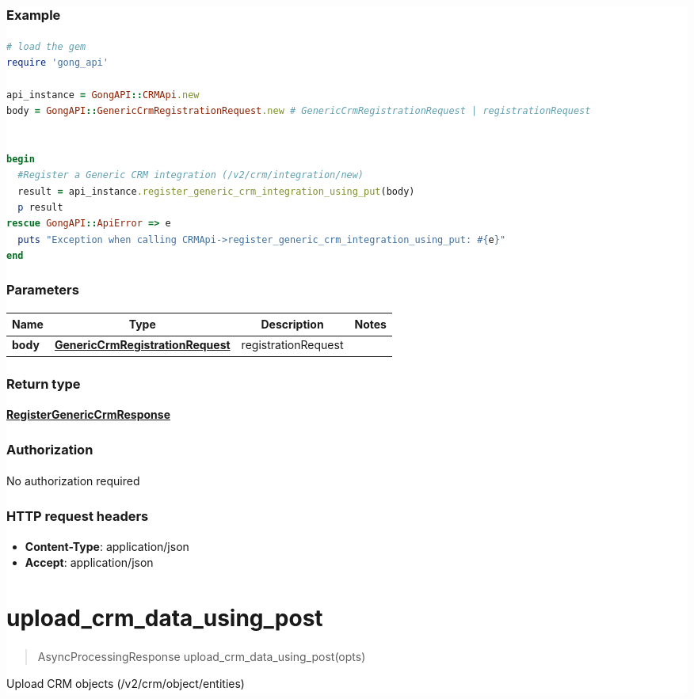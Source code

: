 ### Example
```ruby
# load the gem
require 'gong_api'

api_instance = GongAPI::CRMApi.new
body = GongAPI::GenericCrmRegistrationRequest.new # GenericCrmRegistrationRequest | registrationRequest


begin
  #Register a Generic CRM integration (/v2/crm/integration/new)
  result = api_instance.register_generic_crm_integration_using_put(body)
  p result
rescue GongAPI::ApiError => e
  puts "Exception when calling CRMApi->register_generic_crm_integration_using_put: #{e}"
end
```

### Parameters

Name | Type | Description  | Notes
------------- | ------------- | ------------- | -------------
 **body** | [**GenericCrmRegistrationRequest**](GenericCrmRegistrationRequest.md)| registrationRequest | 

### Return type

[**RegisterGenericCrmResponse**](RegisterGenericCrmResponse.md)

### Authorization

No authorization required

### HTTP request headers

 - **Content-Type**: application/json
 - **Accept**: application/json



# **upload_crm_data_using_post**
> AsyncProcessingResponse upload_crm_data_using_post(opts)

Upload CRM objects (/v2/crm/object/entities)
